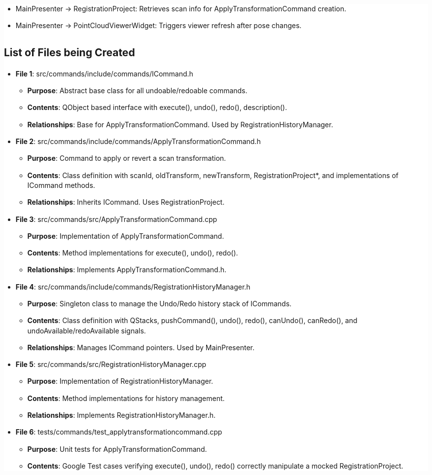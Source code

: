 - MainPresenter -\> RegistrationProject: Retrieves scan info for
  ApplyTransformationCommand creation.

- MainPresenter -\> PointCloudViewerWidget: Triggers viewer refresh
  after pose changes.

## List of Files being Created

- **File 1**: src/commands/include/commands/ICommand.h

  - **Purpose**: Abstract base class for all undoable/redoable commands.

  - **Contents**: QObject based interface with execute(), undo(),
    redo(), description().

  - **Relationships**: Base for ApplyTransformationCommand. Used by
    RegistrationHistoryManager.

- **File 2**: src/commands/include/commands/ApplyTransformationCommand.h

  - **Purpose**: Command to apply or revert a scan transformation.

  - **Contents**: Class definition with scanId, oldTransform,
    newTransform, RegistrationProject\*, and implementations of ICommand
    methods.

  - **Relationships**: Inherits ICommand. Uses RegistrationProject.

- **File 3**: src/commands/src/ApplyTransformationCommand.cpp

  - **Purpose**: Implementation of ApplyTransformationCommand.

  - **Contents**: Method implementations for execute(), undo(), redo().

  - **Relationships**: Implements ApplyTransformationCommand.h.

- **File 4**: src/commands/include/commands/RegistrationHistoryManager.h

  - **Purpose**: Singleton class to manage the Undo/Redo history stack
    of ICommands.

  - **Contents**: Class definition with QStacks, pushCommand(), undo(),
    redo(), canUndo(), canRedo(), and undoAvailable/redoAvailable
    signals.

  - **Relationships**: Manages ICommand pointers. Used by MainPresenter.

- **File 5**: src/commands/src/RegistrationHistoryManager.cpp

  - **Purpose**: Implementation of RegistrationHistoryManager.

  - **Contents**: Method implementations for history management.

  - **Relationships**: Implements RegistrationHistoryManager.h.

- **File 6**: tests/commands/test_applytransformationcommand.cpp

  - **Purpose**: Unit tests for ApplyTransformationCommand.

  - **Contents**: Google Test cases verifying execute(), undo(), redo()
    correctly manipulate a mocked RegistrationProject.
